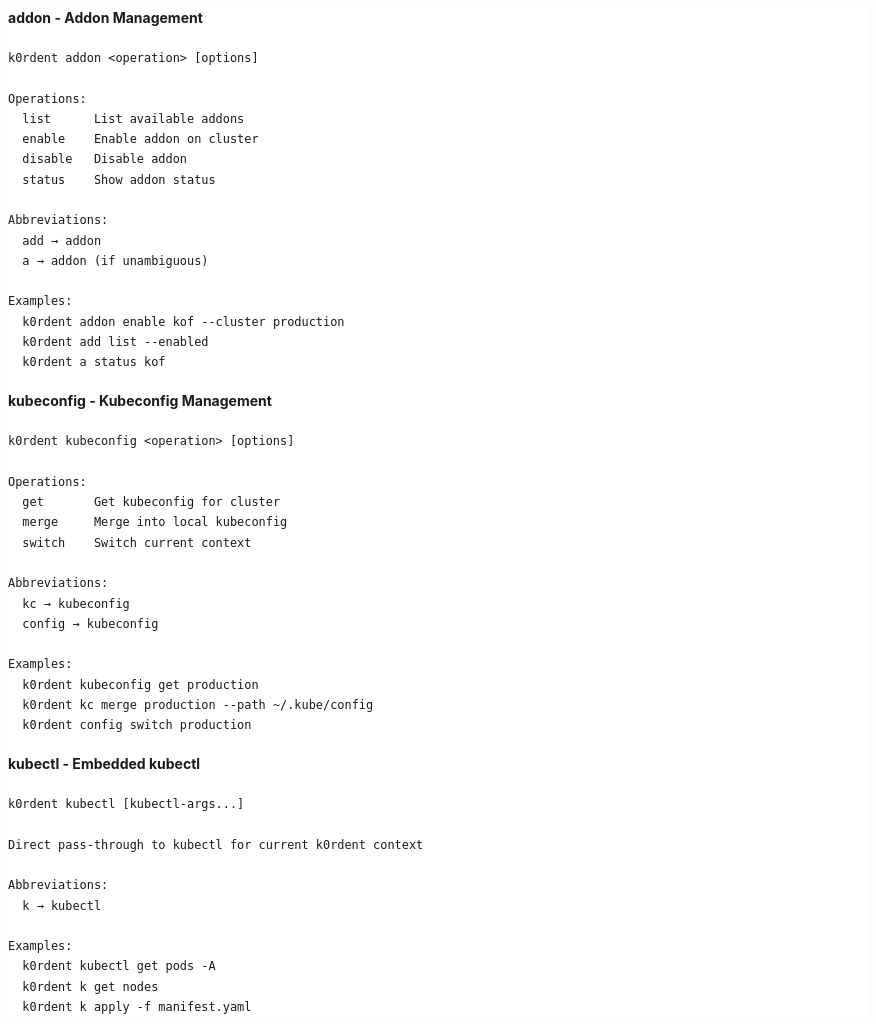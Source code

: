 #### addon - Addon Management
```
k0rdent addon <operation> [options]

Operations:
  list      List available addons
  enable    Enable addon on cluster
  disable   Disable addon
  status    Show addon status
  
Abbreviations:
  add → addon
  a → addon (if unambiguous)

Examples:
  k0rdent addon enable kof --cluster production
  k0rdent add list --enabled
  k0rdent a status kof
```

#### kubeconfig - Kubeconfig Management
```
k0rdent kubeconfig <operation> [options]

Operations:
  get       Get kubeconfig for cluster
  merge     Merge into local kubeconfig
  switch    Switch current context
  
Abbreviations:
  kc → kubeconfig
  config → kubeconfig

Examples:
  k0rdent kubeconfig get production
  k0rdent kc merge production --path ~/.kube/config
  k0rdent config switch production
```

#### kubectl - Embedded kubectl
```
k0rdent kubectl [kubectl-args...]

Direct pass-through to kubectl for current k0rdent context

Abbreviations:
  k → kubectl

Examples:
  k0rdent kubectl get pods -A
  k0rdent k get nodes
  k0rdent k apply -f manifest.yaml
```
